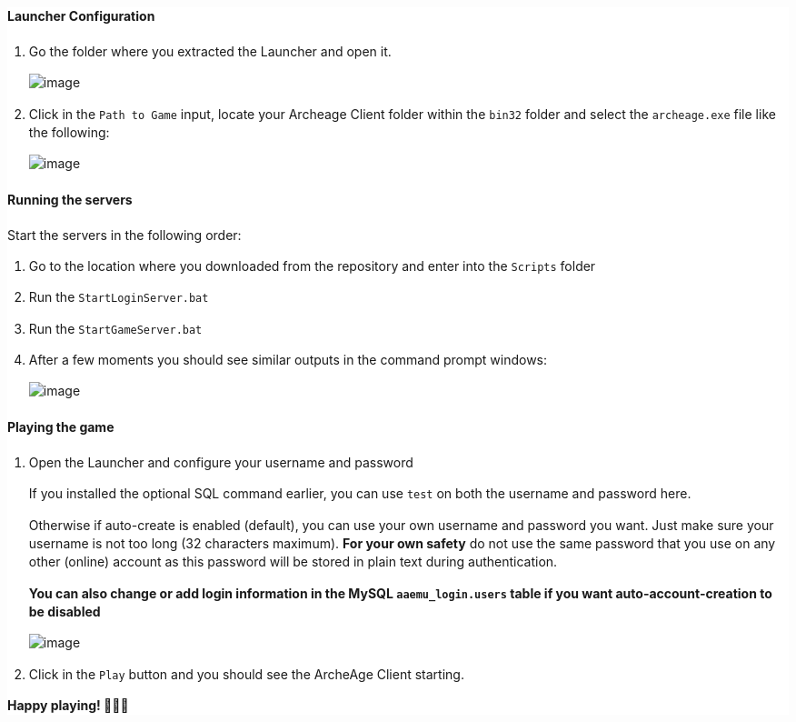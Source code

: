 #### Launcher Configuration

1. Go the folder where you extracted the Launcher and open it.

   ![image](https://github.com/AAEmu/AAEmu/assets/19890735/4b428cf6-d342-4e06-bb09-47f62d547117)

1. Click in the `Path to Game` input, locate your Archeage Client folder within the `bin32` folder and select the `archeage.exe` file like the following:
 
   ![image](https://github.com/AAEmu/AAEmu/assets/19890735/b04ec3c9-9d30-44cc-ad0c-69c7837c5a63)

#### Running the servers

Start the servers in the following order:

1. Go to the location where you downloaded from the repository and enter into the `Scripts` folder

1. Run the `StartLoginServer.bat`

1. Run the `StartGameServer.bat`

1. After a few moments you should see similar outputs in the command prompt windows:

   ![image](https://github.com/AAEmu/AAEmu/assets/19890735/bc6752b9-df83-45c4-8e71-4a696b1b88c3)

#### Playing the game

1. Open the Launcher and configure your username and password
   
   If you installed the optional SQL command earlier, you can use `test` on both the username and password here.

   Otherwise if auto-create is enabled (default), you can use your own username and password you want. Just make sure your username is not too long (32 characters maximum). **For your own safety** do not use the same password that you use on any other (online) account as this password will be stored in plain text during authentication.
   
   **You can also change or add login information in the MySQL `aaemu_login.users` table if you want auto-account-creation to be disabled**
   
   ![image](https://github.com/AAEmu/AAEmu/assets/19890735/d3ab9caf-6452-4e2d-8b7b-297519485788)

1. Click in the `Play` button and you should see the ArcheAge Client starting.

__Happy playing! 🥳🥳🥳__
